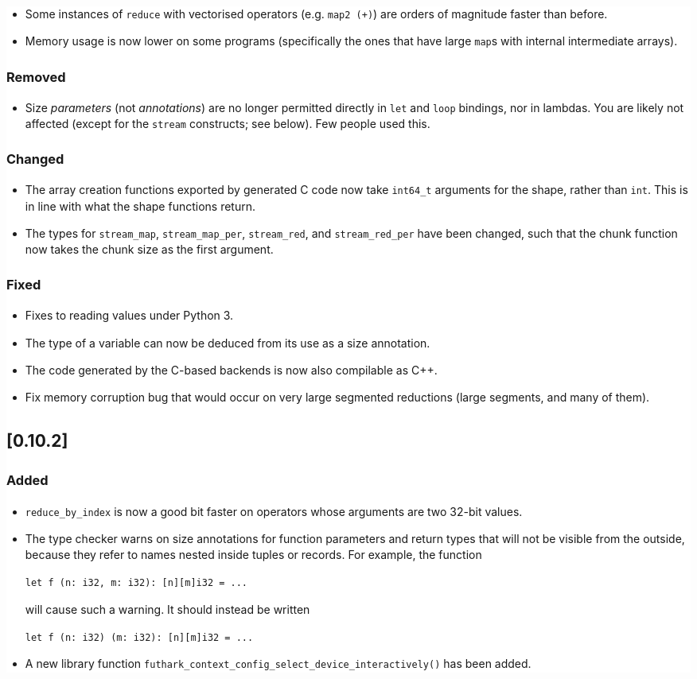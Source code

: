   * Some instances of `reduce` with vectorised operators (e.g. `map2
    (+)`) are orders of magnitude faster than before.

  * Memory usage is now lower on some programs (specifically the ones
    that have large `map`s with internal intermediate arrays).

### Removed

  * Size *parameters* (not *annotations*) are no longer permitted
    directly in `let` and `loop` bindings, nor in lambdas.  You are
    likely not affected (except for the `stream` constructs; see
    below).  Few people used this.

### Changed

  * The array creation functions exported by generated C code now take
    `int64_t` arguments for the shape, rather than `int`.  This is in
    line with what the shape functions return.

  * The types for `stream_map`, `stream_map_per`, `stream_red`, and
    `stream_red_per` have been changed, such that the chunk function
    now takes the chunk size as the first argument.

### Fixed

  * Fixes to reading values under Python 3.

  * The type of a variable can now be deduced from its use as a size
    annotation.

  * The code generated by the C-based backends is now also compilable
    as C++.

  * Fix memory corruption bug that would occur on very large segmented
    reductions (large segments, and many of them).

## [0.10.2]

### Added

  * `reduce_by_index` is now a good bit faster on operators whose
    arguments are two 32-bit values.

  * The type checker warns on size annotations for function parameters
    and return types that will not be visible from the outside,
    because they refer to names nested inside tuples or records.  For
    example, the function

        let f (n: i32, m: i32): [n][m]i32 = ...

    will cause such a warning.  It should instead be written

        let f (n: i32) (m: i32): [n][m]i32 = ...

  * A new library function
    `futhark_context_config_select_device_interactively()` has been
    added.
